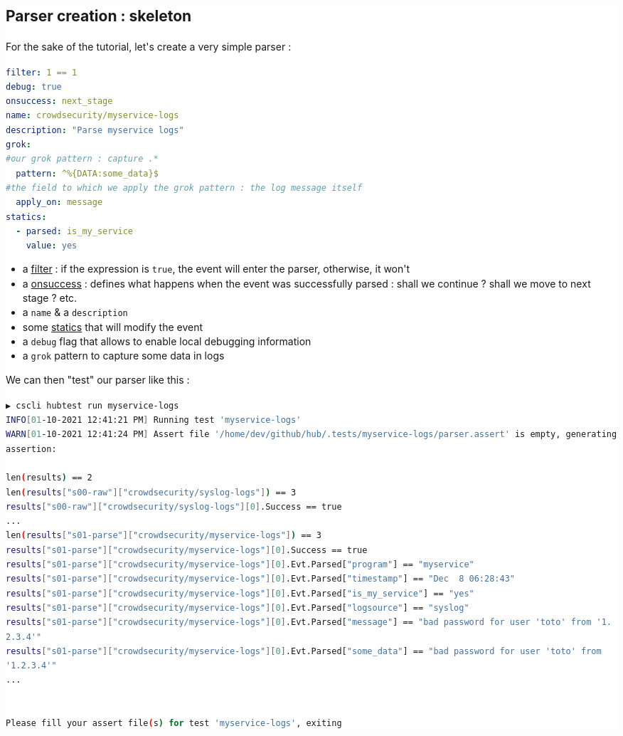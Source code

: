 
## Parser creation : skeleton

For the sake of the tutorial, let's create a very simple parser :

```yaml
filter: 1 == 1
debug: true
onsuccess: next_stage
name: crowdsecurity/myservice-logs
description: "Parse myservice logs"
grok:
#our grok pattern : capture .*
  pattern: ^%{DATA:some_data}$
#the field to which we apply the grok pattern : the log message itself
  apply_on: message
statics:
  - parsed: is_my_service
    value: yes
```

 - a [filter](/parsers/format.md#filter) : if the expression is `true`, the event will enter the parser, otherwise, it won't
 - a [onsuccess](/parsers/format.md#onsuccess) : defines what happens when the event was successfully parsed : shall we continue ? shall we move to next stage ? etc.
 - a `name` & a `description`
 - some [statics](/parsers/format.md#statics) that will modify the event
 - a `debug` flag that allows to enable local debugging information
 - a `grok` pattern to capture some data in logs


We can then "test" our parser like this :

```bash
▶ cscli hubtest run myservice-logs
INFO[01-10-2021 12:41:21 PM] Running test 'myservice-logs'                
WARN[01-10-2021 12:41:24 PM] Assert file '/home/dev/github/hub/.tests/myservice-logs/parser.assert' is empty, generating assertion: 

len(results) == 2
len(results["s00-raw"]["crowdsecurity/syslog-logs"]) == 3
results["s00-raw"]["crowdsecurity/syslog-logs"][0].Success == true
...
len(results["s01-parse"]["crowdsecurity/myservice-logs"]) == 3
results["s01-parse"]["crowdsecurity/myservice-logs"][0].Success == true
results["s01-parse"]["crowdsecurity/myservice-logs"][0].Evt.Parsed["program"] == "myservice"
results["s01-parse"]["crowdsecurity/myservice-logs"][0].Evt.Parsed["timestamp"] == "Dec  8 06:28:43"
results["s01-parse"]["crowdsecurity/myservice-logs"][0].Evt.Parsed["is_my_service"] == "yes"
results["s01-parse"]["crowdsecurity/myservice-logs"][0].Evt.Parsed["logsource"] == "syslog"
results["s01-parse"]["crowdsecurity/myservice-logs"][0].Evt.Parsed["message"] == "bad password for user 'toto' from '1.2.3.4'"
results["s01-parse"]["crowdsecurity/myservice-logs"][0].Evt.Parsed["some_data"] == "bad password for user 'toto' from '1.2.3.4'"
...


Please fill your assert file(s) for test 'myservice-logs', exiting

```
